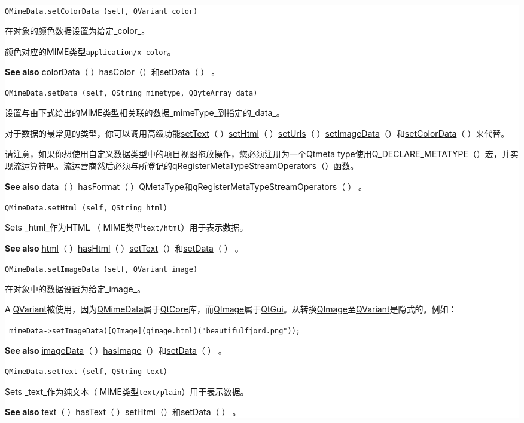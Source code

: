 ```
QMimeData.setColorData (self, QVariant color)
```

在对象的颜色数据设置为给定_color_。

颜色对应的MIME类型`application/x-color`。

**See also** [colorData](qmimedata.html#colorData)（ ）[hasColor](qmimedata.html#hasColor)（）和[setData](qmimedata.html#setData)（ ） 。

```
QMimeData.setData (self, QString mimetype, QByteArray data)
```

设置与由下式给出的MIME类型相关联的数据_mimeType_到指定的_data_。

对于数据的最常见的类型，你可以调用高级功能[setText](qmimedata.html#setText)（ ）[setHtml](qmimedata.html#setHtml)（ ）[setUrls](qmimedata.html#setUrls)（ ）[setImageData](qmimedata.html#setImageData)（）和[setColorData](qmimedata.html#setColorData)（ ）来代替。

请注意，如果你想使用自定义数据类型中的项目视图拖放操作，您必须注册为一个Qt[meta type](qmetatype.html)使用[Q_DECLARE_METATYPE](qmetatype.html#Q_DECLARE_METATYPE)（）宏，并实现流运算符吧。流运营商然后必须与所登记的[qRegisterMetaTypeStreamOperators](qmetatype.html#qRegisterMetaTypeStreamOperators)（）函数。

**See also** [data](qmimedata.html#data)（ ）[hasFormat](qmimedata.html#hasFormat)（ ）[QMetaType](qmetatype.html)和[qRegisterMetaTypeStreamOperators](qmetatype.html#qRegisterMetaTypeStreamOperators)（ ） 。

```
QMimeData.setHtml (self, QString html)
```

Sets _html_作为HTML （ MIME类型`text/html`）用于表示数据。

**See also** [html](qmimedata.html#html)（ ）[hasHtml](qmimedata.html#hasHtml)（ ）[setText](qmimedata.html#setText)（）和[setData](qmimedata.html#setData)（ ） 。

```
QMimeData.setImageData (self, QVariant image)
```

在对象中的数据设置为给定_image_。

A [QVariant](qvariant.html)被使用，因为[QMimeData](qmimedata.html)属于[QtCore](index.htm)库，而[QImage](qimage.html)属于[QtGui](index.htm)。从转换[QImage](qimage.html)至[QVariant](qvariant.html)是隐式的。例如：

```
 mimeData->setImageData([QImage](qimage.html)("beautifulfjord.png"));

```

**See also** [imageData](qmimedata.html#imageData)（ ）[hasImage](qmimedata.html#hasImage)（）和[setData](qmimedata.html#setData)（ ） 。

```
QMimeData.setText (self, QString text)
```

Sets _text_作为纯文本（ MIME类型`text/plain`）用于表示数据。

**See also** [text](qmimedata.html#text)（ ）[hasText](qmimedata.html#hasText)（ ）[setHtml](qmimedata.html#setHtml)（）和[setData](qmimedata.html#setData)（ ） 。
